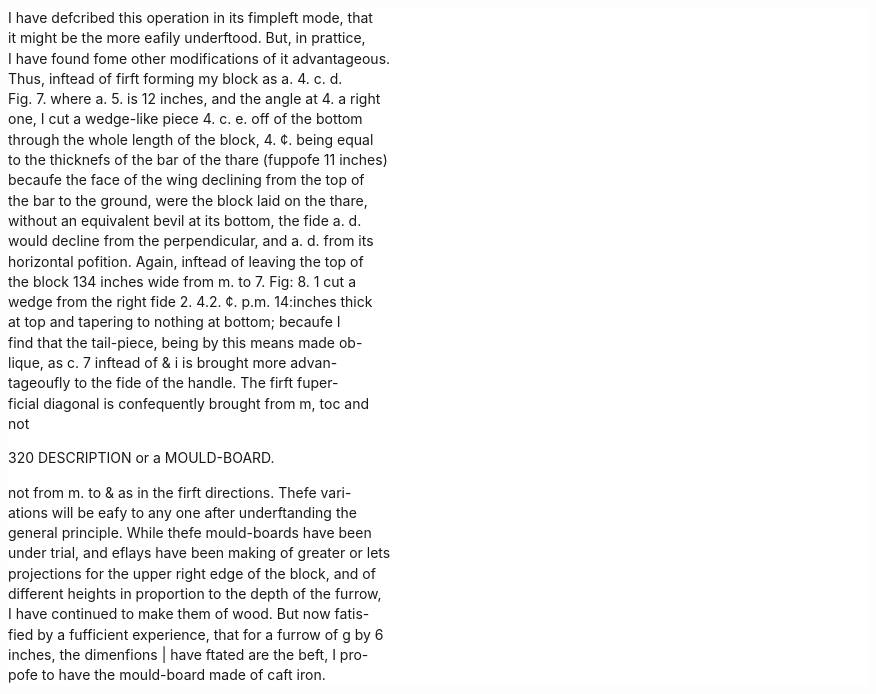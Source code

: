 I have defcribed this operation in its fimpleft mode, that  
it might be the more eafily underftood. But, in prattice,  
I have found fome other modifications of it advantageous.  
Thus, inftead of firft forming my block as a. 4. c. d.  
Fig. 7. where a. 5. is 12 inches, and the angle at 4. a right  
one, I cut a wedge-like piece 4. c. e. off of the bottom  
through the whole length of the block, 4. ¢. being equal  
to the thicknefs of the bar of the thare (fuppofe 11 inches)  
becaufe the face of the wing declining from the top of  
the bar to the ground, were the block laid on the thare,  
without an equivalent bevil at its bottom, the fide a. d.  
would decline from the perpendicular, and a. d. from its  
horizontal pofition. Again, inftead of leaving the top of  
the block 134 inches wide from m. to 7. Fig: 8. 1 cut a  
wedge from the right fide 2. 4.2. ¢. p.m. 14:inches thick  
at top and tapering to nothing at bottom; becaufe I  
find that the tail-piece, being by this means made ob-  
lique, as c. 7 inftead of &amp; i is brought more advan-  
tageoufly to the fide of the handle. The firft fuper-  
ficial diagonal is confequently brought from m, toc and  
not  
  
  
  
  
  
  
  
  
  
  
  
  
  
  
  
  
  
  
  
  
  
  
  
  
  
  
  
  
  
  
  
  
  
  
320 DESCRIPTION or a MOULD-BOARD.  
  
not from m. to &amp; as in the firft directions. Thefe vari-  
ations will be eafy to any one after underftanding the  
general principle. While thefe mould-boards have been  
under trial, and eflays have been making of greater or lets  
projections for the upper right edge of the block, and of  
different heights in proportion to the depth of the furrow,  
I have continued to make them of wood. But now fatis-  
fied by a fufficient experience, that for a furrow of g by 6  
inches, the dimenfions | have ftated are the beft, I pro-  
pofe to have the mould-board made of caft iron.  
  